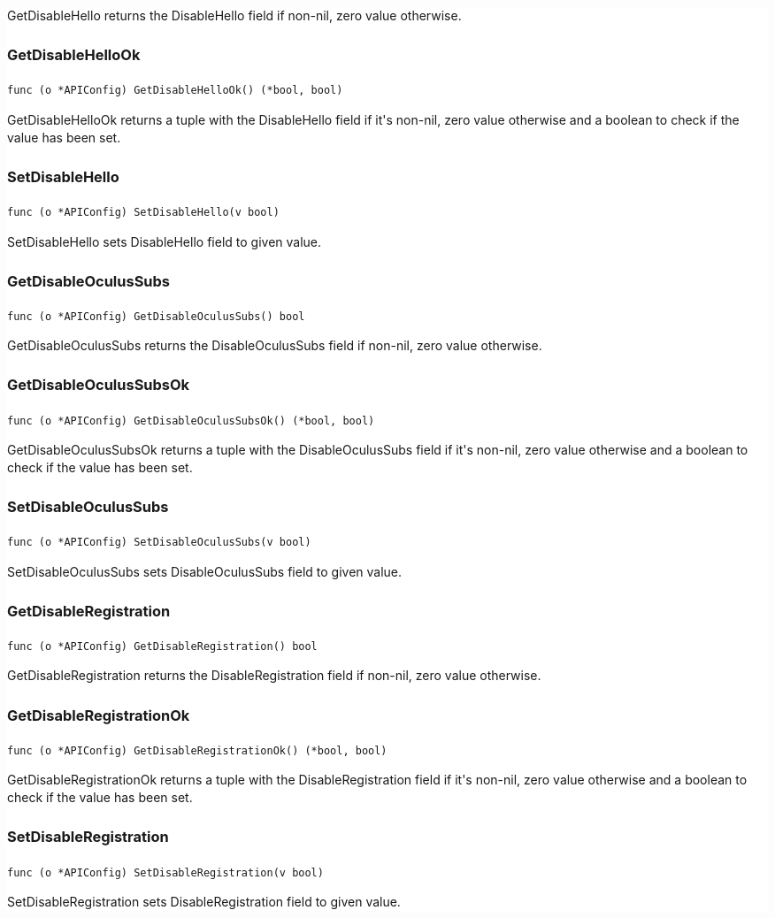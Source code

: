 GetDisableHello returns the DisableHello field if non-nil, zero value otherwise.

### GetDisableHelloOk

`func (o *APIConfig) GetDisableHelloOk() (*bool, bool)`

GetDisableHelloOk returns a tuple with the DisableHello field if it's non-nil, zero value otherwise
and a boolean to check if the value has been set.

### SetDisableHello

`func (o *APIConfig) SetDisableHello(v bool)`

SetDisableHello sets DisableHello field to given value.


### GetDisableOculusSubs

`func (o *APIConfig) GetDisableOculusSubs() bool`

GetDisableOculusSubs returns the DisableOculusSubs field if non-nil, zero value otherwise.

### GetDisableOculusSubsOk

`func (o *APIConfig) GetDisableOculusSubsOk() (*bool, bool)`

GetDisableOculusSubsOk returns a tuple with the DisableOculusSubs field if it's non-nil, zero value otherwise
and a boolean to check if the value has been set.

### SetDisableOculusSubs

`func (o *APIConfig) SetDisableOculusSubs(v bool)`

SetDisableOculusSubs sets DisableOculusSubs field to given value.


### GetDisableRegistration

`func (o *APIConfig) GetDisableRegistration() bool`

GetDisableRegistration returns the DisableRegistration field if non-nil, zero value otherwise.

### GetDisableRegistrationOk

`func (o *APIConfig) GetDisableRegistrationOk() (*bool, bool)`

GetDisableRegistrationOk returns a tuple with the DisableRegistration field if it's non-nil, zero value otherwise
and a boolean to check if the value has been set.

### SetDisableRegistration

`func (o *APIConfig) SetDisableRegistration(v bool)`

SetDisableRegistration sets DisableRegistration field to given value.

